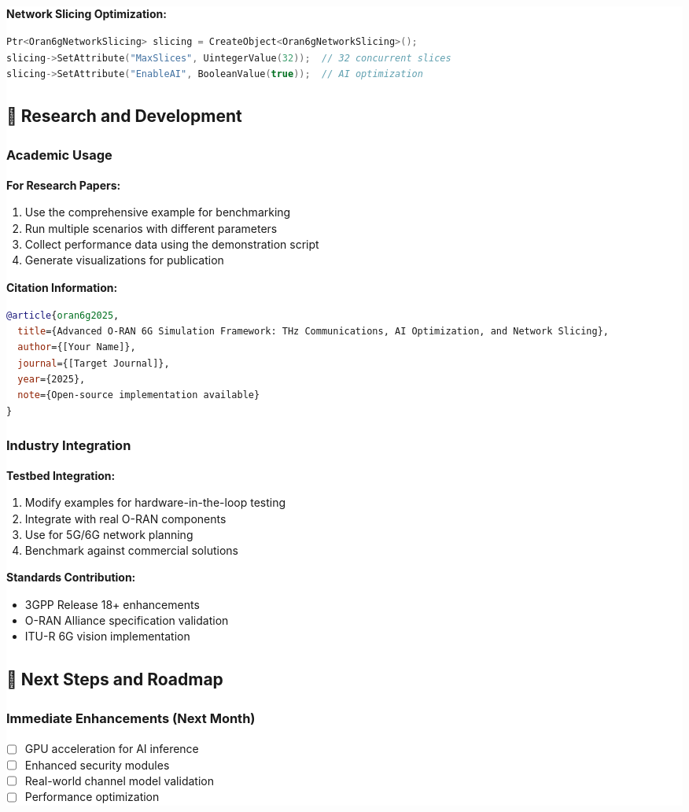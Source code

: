 **Network Slicing Optimization:**

```cpp
Ptr<Oran6gNetworkSlicing> slicing = CreateObject<Oran6gNetworkSlicing>();
slicing->SetAttribute("MaxSlices", UintegerValue(32));  // 32 concurrent slices
slicing->SetAttribute("EnableAI", BooleanValue(true));  // AI optimization
```

## 📝 Research and Development

### Academic Usage

**For Research Papers:**

1. Use the comprehensive example for benchmarking
2. Run multiple scenarios with different parameters
3. Collect performance data using the demonstration script
4. Generate visualizations for publication

**Citation Information:**

```bibtex
@article{oran6g2025,
  title={Advanced O-RAN 6G Simulation Framework: THz Communications, AI Optimization, and Network Slicing},
  author={[Your Name]},
  journal={[Target Journal]},
  year={2025},
  note={Open-source implementation available}
}
```

### Industry Integration

**Testbed Integration:**

1. Modify examples for hardware-in-the-loop testing
2. Integrate with real O-RAN components
3. Use for 5G/6G network planning
4. Benchmark against commercial solutions

**Standards Contribution:**

- 3GPP Release 18+ enhancements
- O-RAN Alliance specification validation
- ITU-R 6G vision implementation

## 🌟 Next Steps and Roadmap

### Immediate Enhancements (Next Month)

- [ ] GPU acceleration for AI inference
- [ ] Enhanced security modules
- [ ] Real-world channel model validation
- [ ] Performance optimization
